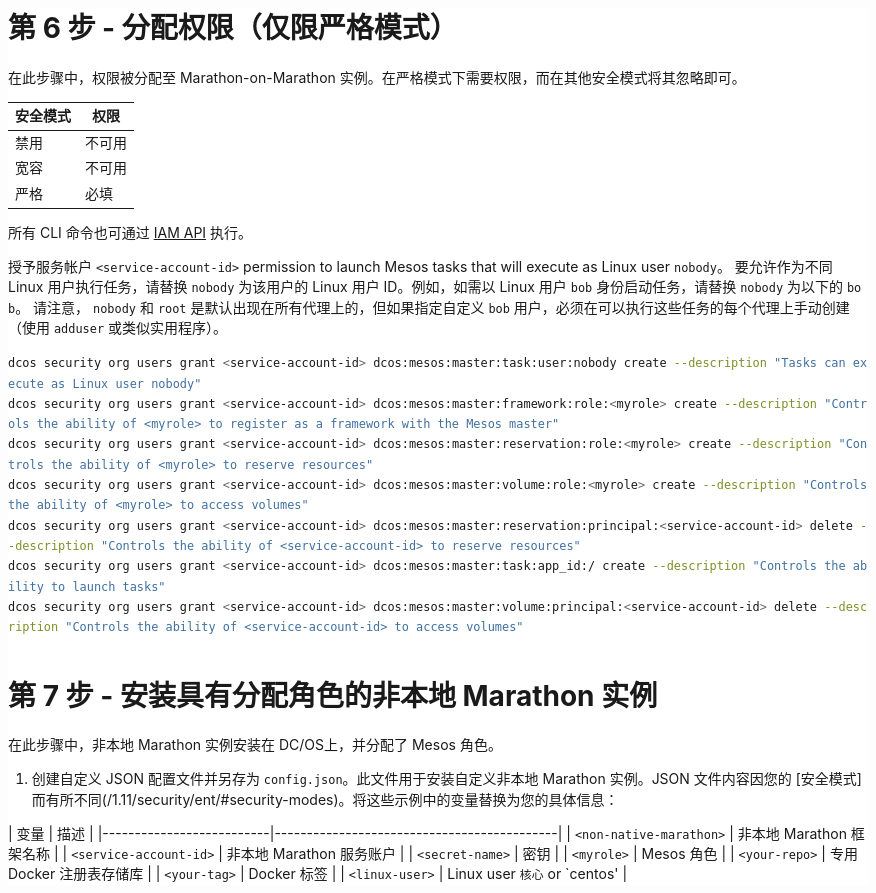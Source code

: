 # 第 6 步 - 分配权限（仅限严格模式）
在此步骤中，权限被分配至 Marathon-on-Marathon 实例。在严格模式下需要权限，而在其他安全模式将其忽略即可。

| 安全模式 | 权限 |
|---------------|----------------------|
| 禁用 | 不可用 |
| 宽容 | 不可用 |
| 严格 | 必填 |

所有 CLI 命令也可通过 [IAM API](/1.11/security/ent/iam-api) 执行。

授予服务帐户 `<service-account-id>` permission to launch Mesos tasks that will execute as Linux user `nobody`。
要允许作为不同 Linux 用户执行任务，请替换 `nobody` 为该用户的 Linux 用户 ID。例如，如需以 Linux 用户 `bob` 身份启动任务，请替换 `nobody` 为以下的 `bob`。
请注意， `nobody` 和 `root` 是默认出现在所有代理上的，但如果指定自定义 `bob` 用户，必须在可以执行这些任务的每个代理上手动创建（使用 `adduser` 或类似实用程序）。

```bash
dcos security org users grant <service-account-id> dcos:mesos:master:task:user:nobody create --description "Tasks can execute as Linux user nobody"
dcos security org users grant <service-account-id> dcos:mesos:master:framework:role:<myrole> create --description "Controls the ability of <myrole> to register as a framework with the Mesos master"
dcos security org users grant <service-account-id> dcos:mesos:master:reservation:role:<myrole> create --description "Controls the ability of <myrole> to reserve resources"
dcos security org users grant <service-account-id> dcos:mesos:master:volume:role:<myrole> create --description "Controls the ability of <myrole> to access volumes"
dcos security org users grant <service-account-id> dcos:mesos:master:reservation:principal:<service-account-id> delete --description "Controls the ability of <service-account-id> to reserve resources"
dcos security org users grant <service-account-id> dcos:mesos:master:task:app_id:/ create --description "Controls the ability to launch tasks"
dcos security org users grant <service-account-id> dcos:mesos:master:volume:principal:<service-account-id> delete --description "Controls the ability of <service-account-id> to access volumes"
```

# 第 7 步 - 安装具有分配角色的非本地 Marathon 实例
在此步骤中，非本地 Marathon 实例安装在 DC/OS上，并分配了 Mesos 角色。

1. 创建自定义 JSON 配置文件并另存为 `config.json`。此文件用于安装自定义非本地 Marathon 实例。JSON 文件内容因您的 [安全模式] 而有所不同(/1.11/security/ent/#security-modes)。将这些示例中的变量替换为您的具体信息：

 | 变量 | 描述 |
    |--------------------------|--------------------------------------------|
    | `<non-native-marathon>` | 非本地 Marathon 框架名称 |
    | `<service-account-id>` | 非本地 Marathon 服务账户 |
    | `<secret-name>` | 密钥 |
    | `<myrole>` | Mesos 角色 |
    | `<your-repo>` | 专用 Docker 注册表存储库 |
    | `<your-tag>` | Docker 标签 |
    | `<linux-user>` | Linux user  `核心` or `centos' |
